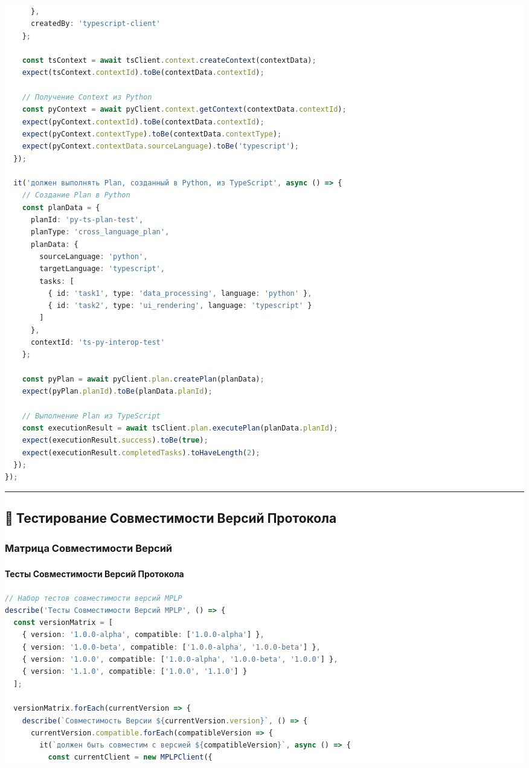 ```typescript
      },
      createdBy: 'typescript-client'
    };

    const tsContext = await tsClient.context.createContext(contextData);
    expect(tsContext.contextId).toBe(contextData.contextId);

    // Получение Context из Python
    const pyContext = await pyClient.context.getContext(contextData.contextId);
    expect(pyContext.contextId).toBe(contextData.contextId);
    expect(pyContext.contextType).toBe(contextData.contextType);
    expect(pyContext.contextData.sourceLanguage).toBe('typescript');
  });

  it('должен выполнять Plan, созданный в Python, из TypeScript', async () => {
    // Создание Plan в Python
    const planData = {
      planId: 'py-ts-plan-test',
      planType: 'cross_language_plan',
      planData: {
        sourceLanguage: 'python',
        targetLanguage: 'typescript',
        tasks: [
          { id: 'task1', type: 'data_processing', language: 'python' },
          { id: 'task2', type: 'ui_rendering', language: 'typescript' }
        ]
      },
      contextId: 'ts-py-interop-test'
    };

    const pyPlan = await pyClient.plan.createPlan(planData);
    expect(pyPlan.planId).toBe(planData.planId);

    // Выполнение Plan из TypeScript
    const executionResult = await tsClient.plan.executePlan(planData.planId);
    expect(executionResult.success).toBe(true);
    expect(executionResult.completedTasks).toHaveLength(2);
  });
});
```

---

## 🔄 Тестирование Совместимости Версий Протокола

### **Матрица Совместимости Версий**

#### **Тесты Совместимости Версий Протокола**
```typescript
// Набор тестов совместимости версий MPLP
describe('Тесты Совместимости Версий MPLP', () => {
  const versionMatrix = [
    { version: '1.0.0-alpha', compatible: ['1.0.0-alpha'] },
    { version: '1.0.0-beta', compatible: ['1.0.0-alpha', '1.0.0-beta'] },
    { version: '1.0.0', compatible: ['1.0.0-alpha', '1.0.0-beta', '1.0.0'] },
    { version: '1.1.0', compatible: ['1.0.0', '1.1.0'] }
  ];

  versionMatrix.forEach(currentVersion => {
    describe(`Совместимость Версии ${currentVersion.version}`, () => {
      currentVersion.compatible.forEach(compatibleVersion => {
        it(`должен быть совместим с версией ${compatibleVersion}`, async () => {
          const currentClient = new MPLPClient({ 
```